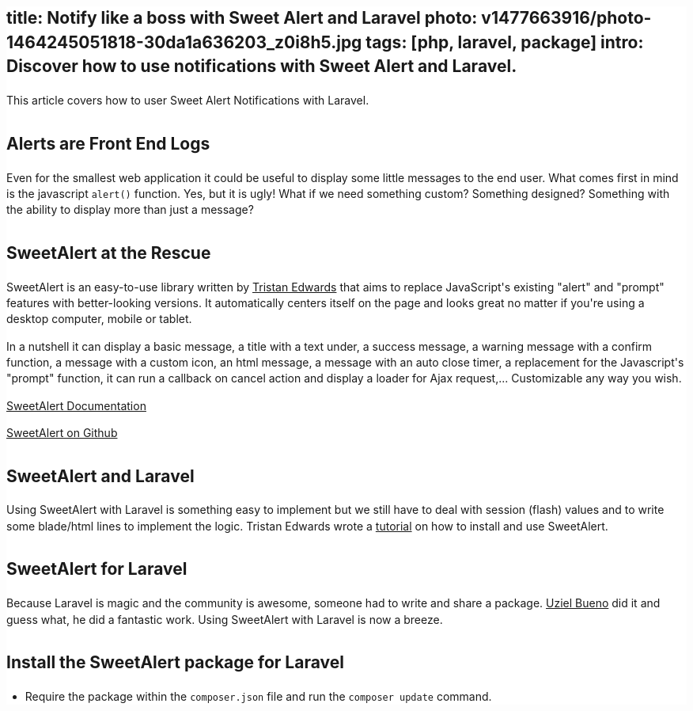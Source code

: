 title: Notify like a boss with Sweet Alert and Laravel
photo: v1477663916/photo-1464245051818-30da1a636203_z0i8h5.jpg
tags: [php, laravel, package]
intro: Discover how to use notifications with Sweet Alert and Laravel.
---

This article covers how to user Sweet Alert Notifications with Laravel.

## Alerts are Front End Logs

Even for the smallest web application it could be useful to display some little
messages to the end user. What comes first in mind is the javascript `alert()`
function. Yes, but it is ugly! What if we need something custom? Something
designed? Something with the ability to display more than just a message?

## SweetAlert at the Rescue

SweetAlert is an easy-to-use library written by [Tristan
Edwards](http://tristanedwards.me/ "Tristan Edwards") that aims to replace
JavaScript's existing "alert" and "prompt" features with better-looking
versions. It automatically centers itself on the page and looks great no matter
if you're using a desktop computer, mobile or tablet.

In a nutshell it can display a basic message, a title with a text under, a
success message, a warning message with a confirm function, a message with a
custom icon, an html message, a message with an auto close timer, a replacement
for the Javascript's "prompt" function, it can run a callback on cancel action
and display a loader for Ajax request,... Customizable any way you wish.

[SweetAlert Documentation](http://t4t5.github.io/sweetalert/ "SweetAlert Documentation")

[SweetAlert on Github](https://github.com/t4t5/sweetalert "SweetAlert on Github")

## SweetAlert and Laravel

Using SweetAlert with Laravel is something easy to implement but we still have
to deal with session (flash) values and to write some blade/html lines to
implement the logic. Tristan Edwards wrote a
[tutorial](https://www.ludu.co/lesson/how-to-use-sweetalert "How to use
SweetAlert") on how to install and use SweetAlert.

## SweetAlert for Laravel

Because Laravel is magic and the community is awesome, someone had to write and
share a package. [Uziel Bueno](https://github.com/uxweb/sweet-alert "SweetAlert
for Laravel") did it and guess what, he did a fantastic work. Using SweetAlert
with Laravel is now a breeze.

## Install the SweetAlert package for Laravel

- Require the package within the `composer.json` file and run the `composer
    update` command.
